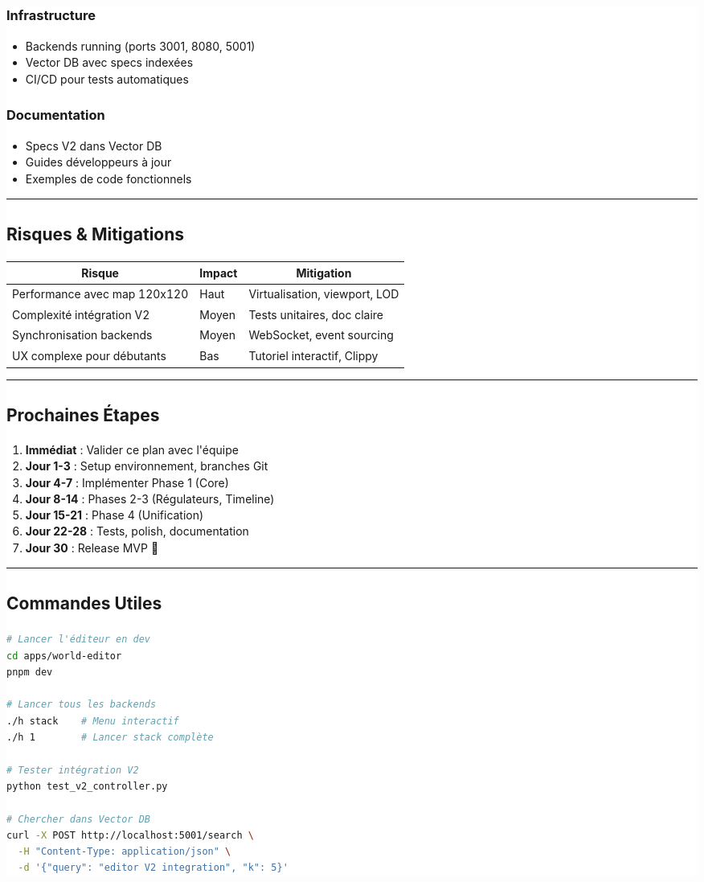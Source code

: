 ### Infrastructure
- Backends running (ports 3001, 8080, 5001)
- Vector DB avec specs indexées
- CI/CD pour tests automatiques

### Documentation
- Specs V2 dans Vector DB
- Guides développeurs à jour
- Exemples de code fonctionnels

---

## Risques & Mitigations

| Risque | Impact | Mitigation |
|--------|--------|------------|
| Performance avec map 120x120 | Haut | Virtualisation, viewport, LOD |
| Complexité intégration V2 | Moyen | Tests unitaires, doc claire |
| Synchronisation backends | Moyen | WebSocket, event sourcing |
| UX complexe pour débutants | Bas | Tutoriel interactif, Clippy |

---

## Prochaines Étapes

1. **Immédiat** : Valider ce plan avec l'équipe
2. **Jour 1-3** : Setup environnement, branches Git
3. **Jour 4-7** : Implémenter Phase 1 (Core)
4. **Jour 8-14** : Phases 2-3 (Régulateurs, Timeline)
5. **Jour 15-21** : Phase 4 (Unification)
6. **Jour 22-28** : Tests, polish, documentation
7. **Jour 30** : Release MVP 🎉

---

## Commandes Utiles

```bash
# Lancer l'éditeur en dev
cd apps/world-editor
pnpm dev

# Lancer tous les backends
./h stack    # Menu interactif
./h 1        # Lancer stack complète

# Tester intégration V2
python test_v2_controller.py

# Chercher dans Vector DB
curl -X POST http://localhost:5001/search \
  -H "Content-Type: application/json" \
  -d '{"query": "editor V2 integration", "k": 5}'
```
